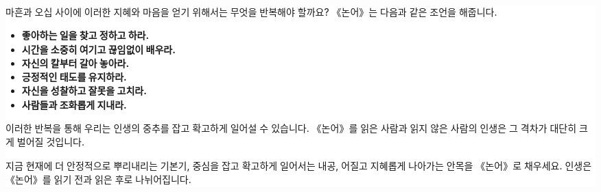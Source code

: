 마흔과 오십 사이에 이러한 지혜와 마음을 얻기 위해서는 무엇을 반복해야 할까요? 《논어》는 다음과 같은 조언을 해줍니다.

- **좋아하는 일을 찾고 정하고 하라.**
- **시간을 소중히 여기고 끊임없이 배우라.**
- **자신의 칼부터 갈아 놓아라.**
- **긍정적인 태도를 유지하라.**
- **자신을 성찰하고 잘못을 고치라.**
- **사람들과 조화롭게 지내라.**

이러한 반복을 통해 우리는 인생의 중추를 잡고 확고하게 일어설 수 있습니다. 《논어》를 읽은 사람과 읽지 않은 사람의 인생은 그 격차가 대단히 크게 벌어질 것입니다.

지금 현재에 더 안정적으로 뿌리내리는 기본기, 중심을 잡고 확고하게 일어서는 내공, 어질고 지혜롭게 나아가는 안목을 《논어》로 채우세요. 인생은 《논어》를 읽기 전과 읽은 후로 나뉘어집니다.